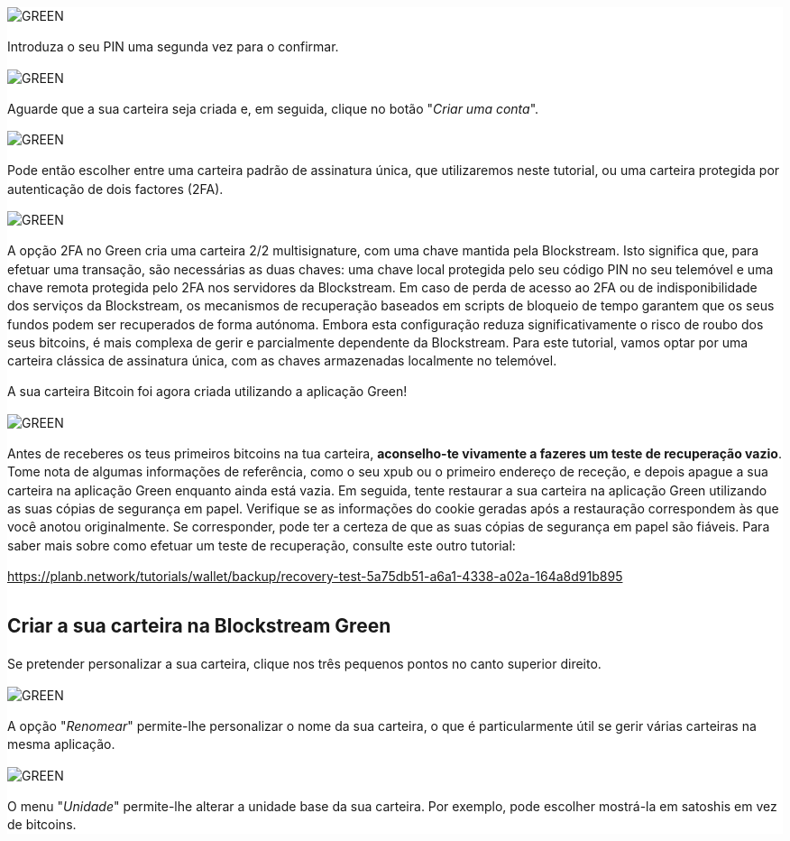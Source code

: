 ![GREEN](assets/fr/17.webp)

Introduza o seu PIN uma segunda vez para o confirmar.

![GREEN](assets/fr/18.webp)

Aguarde que a sua carteira seja criada e, em seguida, clique no botão "*Criar uma conta*".

![GREEN](assets/fr/19.webp)

Pode então escolher entre uma carteira padrão de assinatura única, que utilizaremos neste tutorial, ou uma carteira protegida por autenticação de dois factores (2FA).

![GREEN](assets/fr/20.webp)

A opção 2FA no Green cria uma carteira 2/2 multisignature, com uma chave mantida pela Blockstream. Isto significa que, para efetuar uma transação, são necessárias as duas chaves: uma chave local protegida pelo seu código PIN no seu telemóvel e uma chave remota protegida pelo 2FA nos servidores da Blockstream. Em caso de perda de acesso ao 2FA ou de indisponibilidade dos serviços da Blockstream, os mecanismos de recuperação baseados em scripts de bloqueio de tempo garantem que os seus fundos podem ser recuperados de forma autónoma. Embora esta configuração reduza significativamente o risco de roubo dos seus bitcoins, é mais complexa de gerir e parcialmente dependente da Blockstream. Para este tutorial, vamos optar por uma carteira clássica de assinatura única, com as chaves armazenadas localmente no telemóvel.

A sua carteira Bitcoin foi agora criada utilizando a aplicação Green!

![GREEN](assets/fr/21.webp)

Antes de receberes os teus primeiros bitcoins na tua carteira, **aconselho-te vivamente a fazeres um teste de recuperação vazio**. Tome nota de algumas informações de referência, como o seu xpub ou o primeiro endereço de receção, e depois apague a sua carteira na aplicação Green enquanto ainda está vazia. Em seguida, tente restaurar a sua carteira na aplicação Green utilizando as suas cópias de segurança em papel. Verifique se as informações do cookie geradas após a restauração correspondem às que você anotou originalmente. Se corresponder, pode ter a certeza de que as suas cópias de segurança em papel são fiáveis. Para saber mais sobre como efetuar um teste de recuperação, consulte este outro tutorial:

https://planb.network/tutorials/wallet/backup/recovery-test-5a75db51-a6a1-4338-a02a-164a8d91b895

## Criar a sua carteira na Blockstream Green

Se pretender personalizar a sua carteira, clique nos três pequenos pontos no canto superior direito.

![GREEN](assets/fr/22.webp)

A opção "*Renomear*" permite-lhe personalizar o nome da sua carteira, o que é particularmente útil se gerir várias carteiras na mesma aplicação.

![GREEN](assets/fr/23.webp)

O menu "*Unidade*" permite-lhe alterar a unidade base da sua carteira. Por exemplo, pode escolher mostrá-la em satoshis em vez de bitcoins.
